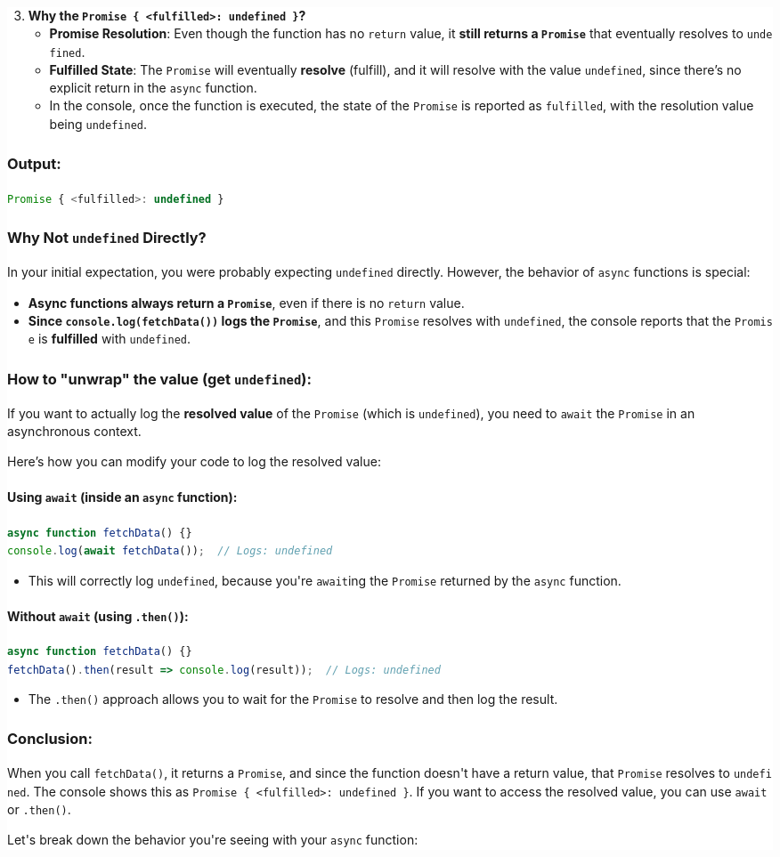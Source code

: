 3. **Why the `Promise { <fulfilled>: undefined }`?**
   - **Promise Resolution**: Even though the function has no `return` value, it **still returns a `Promise`** that eventually resolves to `undefined`.
   - **Fulfilled State**: The `Promise` will eventually **resolve** (fulfill), and it will resolve with the value `undefined`, since there’s no explicit return in the `async` function.
   - In the console, once the function is executed, the state of the `Promise` is reported as `fulfilled`, with the resolution value being `undefined`.

### Output:

```js
Promise { <fulfilled>: undefined }
```

### Why Not `undefined` Directly?

In your initial expectation, you were probably expecting `undefined` directly. However, the behavior of `async` functions is special:

- **Async functions always return a `Promise`**, even if there is no `return` value.
- **Since `console.log(fetchData())` logs the `Promise`**, and this `Promise` resolves with `undefined`, the console reports that the `Promise` is **fulfilled** with `undefined`.

### How to "unwrap" the value (get `undefined`):

If you want to actually log the **resolved value** of the `Promise` (which is `undefined`), you need to `await` the `Promise` in an asynchronous context.

Here’s how you can modify your code to log the resolved value:

#### Using `await` (inside an `async` function):

```js
async function fetchData() {}
console.log(await fetchData());  // Logs: undefined
```

- This will correctly log `undefined`, because you're `await`ing the `Promise` returned by the `async` function.

#### Without `await` (using `.then()`):

```js
async function fetchData() {}
fetchData().then(result => console.log(result));  // Logs: undefined
```

- The `.then()` approach allows you to wait for the `Promise` to resolve and then log the result.

### Conclusion:

When you call `fetchData()`, it returns a `Promise`, and since the function doesn't have a return value, that `Promise` resolves to `undefined`. The console shows this as `Promise { <fulfilled>: undefined }`. If you want to access the resolved value, you can use `await` or `.then()`.


Let's break down the behavior you're seeing with your `async` function:
